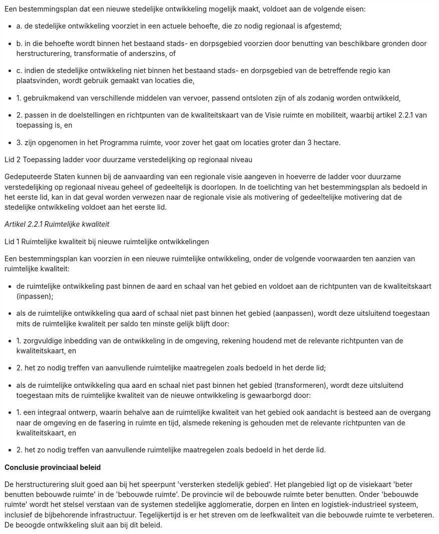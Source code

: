 Een bestemmingsplan dat een nieuwe stedelijke ontwikkeling mogelijk maakt, voldoet aan de volgende eisen:

* a. de stedelijke ontwikkeling voorziet in een actuele behoefte, die zo nodig regionaal is afgestemd;

* b. in die behoefte wordt binnen het bestaand stads\- en dorpsgebied voorzien door benutting van beschikbare gronden door herstructurering, transformatie of anderszins, of

* c. indien de stedelijke ontwikkeling niet binnen het bestaand stads\- en dorpsgebied van de betreffende regio kan plaatsvinden, wordt gebruik gemaakt van locaties die,

+ 1\. gebruikmakend van verschillende middelen van vervoer, passend ontsloten zijn of als zodanig worden ontwikkeld,

+ 2\. passen in de doelstellingen en richtpunten van de kwaliteitskaart van de Visie ruimte en mobiliteit, waarbij artikel 2\.2\.1 van toepassing is, en

+ 3\. zijn opgenomen in het Programma ruimte, voor zover het gaat om locaties groter dan 3 hectare.

Lid 2 Toepassing ladder voor duurzame verstedelijking op regionaal niveau

Gedeputeerde Staten kunnen bij de aanvaarding van een regionale visie aangeven in hoeverre de ladder voor duurzame verstedelijking op regionaal niveau geheel of gedeeltelijk is doorlopen. In de toelichting van het bestemmingsplan als bedoeld in het eerste lid, kan in dat geval worden verwezen naar de regionale visie als motivering of gedeeltelijke motivering dat de stedelijke ontwikkeling voldoet aan het eerste lid.

*Artikel 2\.2\.1 Ruimtelijke kwaliteit*

Lid 1 Ruimtelijke kwaliteit bij nieuwe ruimtelijke ontwikkelingen

Een bestemmingsplan kan voorzien in een nieuwe ruimtelijke ontwikkeling, onder de volgende voorwaarden ten aanzien van ruimtelijke kwaliteit:

* de ruimtelijke ontwikkeling past binnen de aard en schaal van het gebied en voldoet aan de richtpunten van de kwaliteitskaart (inpassen);

* als de ruimtelijke ontwikkeling qua aard of schaal niet past binnen het gebied (aanpassen), wordt deze uitsluitend toegestaan mits de ruimtelijke kwaliteit per saldo ten minste gelijk blijft door:

+ 1\. zorgvuldige inbedding van de ontwikkeling in de omgeving, rekening houdend met de relevante richtpunten van de kwaliteitskaart, en

+ 2\. het zo nodig treffen van aanvullende ruimtelijke maatregelen zoals bedoeld in het derde lid;

* als de ruimtelijke ontwikkeling qua aard en schaal niet past binnen het gebied (transformeren), wordt deze uitsluitend toegestaan mits de ruimtelijke kwaliteit van de nieuwe ontwikkeling is gewaarborgd door:

+ 1\. een integraal ontwerp, waarin behalve aan de ruimtelijke kwaliteit van het gebied ook aandacht is besteed aan de overgang naar de omgeving en de fasering in ruimte en tijd, alsmede rekening is gehouden met de relevante richtpunten van de kwaliteitskaart, en

+ 2\. het zo nodig treffen van aanvullende ruimtelijke maatregelen zoals bedoeld in het derde lid.

**Conclusie provinciaal beleid**

De herstructurering sluit goed aan bij het speerpunt 'versterken stedelijk gebied'. Het plangebied ligt op de visiekaart 'beter benutten bebouwde ruimte' in de 'bebouwde ruimte'. De provincie wil de bebouwde ruimte beter benutten. Onder 'bebouwde ruimte' wordt het stelsel verstaan van de systemen stedelijke agglomeratie, dorpen en linten en logistiek\-industrieel systeem, inclusief de bijbehorende infrastructuur. Tegelijkertijd is er het streven om de leefkwaliteit van die bebouwde ruimte te verbeteren. De beoogde ontwikkeling sluit aan bij dit beleid.
